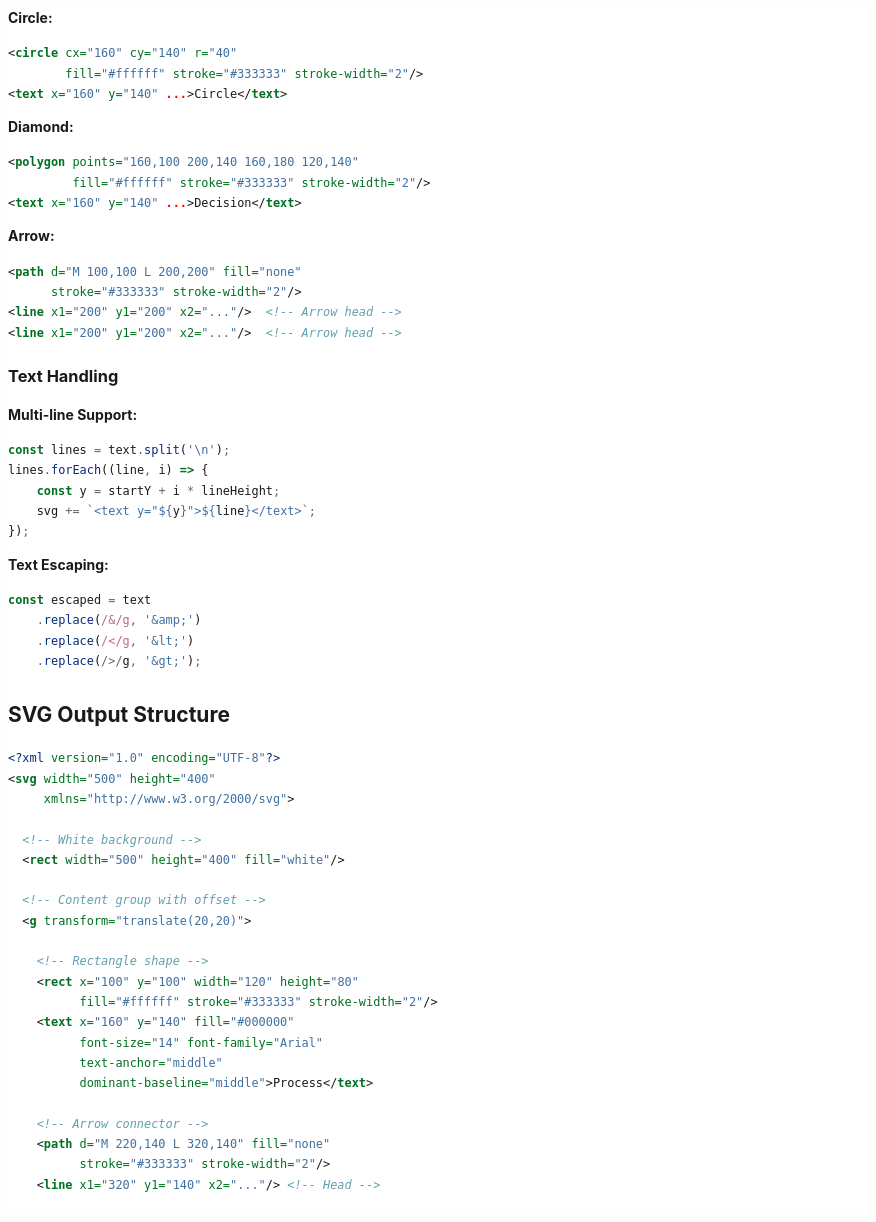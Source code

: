 **Circle:**
```xml
<circle cx="160" cy="140" r="40" 
        fill="#ffffff" stroke="#333333" stroke-width="2"/>
<text x="160" y="140" ...>Circle</text>
```

**Diamond:**
```xml
<polygon points="160,100 200,140 160,180 120,140" 
         fill="#ffffff" stroke="#333333" stroke-width="2"/>
<text x="160" y="140" ...>Decision</text>
```

**Arrow:**
```xml
<path d="M 100,100 L 200,200" fill="none" 
      stroke="#333333" stroke-width="2"/>
<line x1="200" y1="200" x2="..."/>  <!-- Arrow head -->
<line x1="200" y1="200" x2="..."/>  <!-- Arrow head -->
```

### Text Handling

**Multi-line Support:**
```javascript
const lines = text.split('\n');
lines.forEach((line, i) => {
    const y = startY + i * lineHeight;
    svg += `<text y="${y}">${line}</text>`;
});
```

**Text Escaping:**
```javascript
const escaped = text
    .replace(/&/g, '&amp;')
    .replace(/</g, '&lt;')
    .replace(/>/g, '&gt;');
```

## SVG Output Structure

```xml
<?xml version="1.0" encoding="UTF-8"?>
<svg width="500" height="400" 
     xmlns="http://www.w3.org/2000/svg">
  
  <!-- White background -->
  <rect width="500" height="400" fill="white"/>
  
  <!-- Content group with offset -->
  <g transform="translate(20,20)">
    
    <!-- Rectangle shape -->
    <rect x="100" y="100" width="120" height="80" 
          fill="#ffffff" stroke="#333333" stroke-width="2"/>
    <text x="160" y="140" fill="#000000" 
          font-size="14" font-family="Arial" 
          text-anchor="middle" 
          dominant-baseline="middle">Process</text>
    
    <!-- Arrow connector -->
    <path d="M 220,140 L 320,140" fill="none" 
          stroke="#333333" stroke-width="2"/>
    <line x1="320" y1="140" x2="..."/> <!-- Head -->
    
```